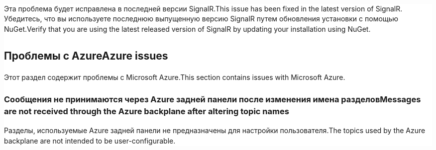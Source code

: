 <span data-ttu-id="592af-289">Эта проблема будет исправлена в последней версии SignalR.</span><span class="sxs-lookup"><span data-stu-id="592af-289">This issue has been fixed in the latest version of SignalR.</span></span> <span data-ttu-id="592af-290">Убедитесь, что вы используете последнюю выпущенную версию SignalR путем обновления установки с помощью NuGet.</span><span class="sxs-lookup"><span data-stu-id="592af-290">Verify that you are using the latest released version of SignalR by updating your installation using NuGet.</span></span>

<a id="azure"></a>

## <a name="azure-issues"></a><span data-ttu-id="592af-291">Проблемы с Azure</span><span class="sxs-lookup"><span data-stu-id="592af-291">Azure issues</span></span>

<span data-ttu-id="592af-292">Этот раздел содержит проблемы с Microsoft Azure.</span><span class="sxs-lookup"><span data-stu-id="592af-292">This section contains issues with Microsoft Azure.</span></span>

### <a name="messages-are-not-received-through-the-azure-backplane-after-altering-topic-names"></a><span data-ttu-id="592af-293">Сообщения не принимаются через Azure задней панели после изменения имена разделов</span><span class="sxs-lookup"><span data-stu-id="592af-293">Messages are not received through the Azure backplane after altering topic names</span></span>

<span data-ttu-id="592af-294">Разделы, используемые Azure задней панели не предназначены для настройки пользователя.</span><span class="sxs-lookup"><span data-stu-id="592af-294">The topics used by the Azure backplane are not intended to be user-configurable.</span></span>
